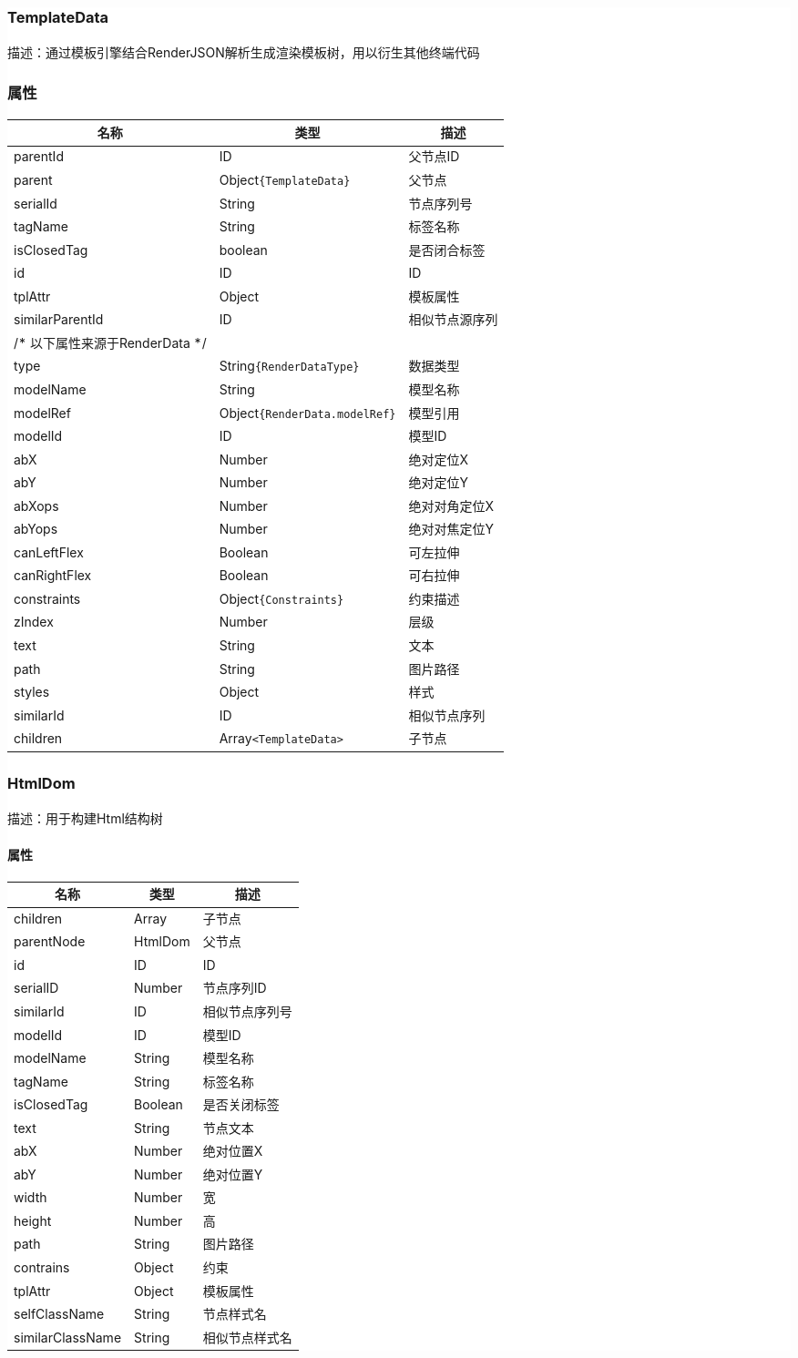 ### TemplateData
描述：通过模板引擎结合RenderJSON解析生成渲染模板树，用以衍生其他终端代码
### 属性
| 名称 | 类型 | 描述 |
| ------ | ------ | ------ |
parentId|ID|父节点ID
parent|Object`{TemplateData}`|父节点
serialId|String|节点序列号
tagName|String|标签名称
isClosedTag|boolean|是否闭合标签
id|ID|ID
tplAttr|Object|模板属性
similarParentId|ID|相似节点源序列
/* 以下属性来源于RenderData */|
type|String`{RenderDataType}`|数据类型
modelName|String|模型名称
modelRef|Object`{RenderData.modelRef}`|模型引用
modelId|ID|模型ID
abX|Number|绝对定位X
abY|Number|绝对定位Y
abXops|Number|绝对对角定位X
abYops|Number|绝对对焦定位Y
canLeftFlex|Boolean|可左拉伸
canRightFlex|Boolean|可右拉伸
constraints|Object`{Constraints}`|约束描述
zIndex|Number|层级
text|String|文本
path|String|图片路径
styles|Object|样式
similarId|ID|相似节点序列
children|Array`<TemplateData>`|子节点

### HtmlDom
描述：用于构建Html结构树

#### 属性
| 名称 | 类型 | 描述 |
| ------ | ------ | ------ |
children|Array<HtmlDom>|子节点
parentNode|HtmlDom|父节点
id|ID|ID
serialID|Number|节点序列ID
similarId|ID|相似节点序列号
modelId|ID|模型ID
modelName|String|模型名称
tagName|String|标签名称
isClosedTag|Boolean|是否关闭标签
text|String|节点文本
abX|Number|绝对位置X
abY|Number|绝对位置Y
width|Number|宽
height|Number|高
path|String|图片路径
contrains|Object|约束
tplAttr|Object|模板属性
selfClassName|String|节点样式名
similarClassName|String|相似节点样式名
